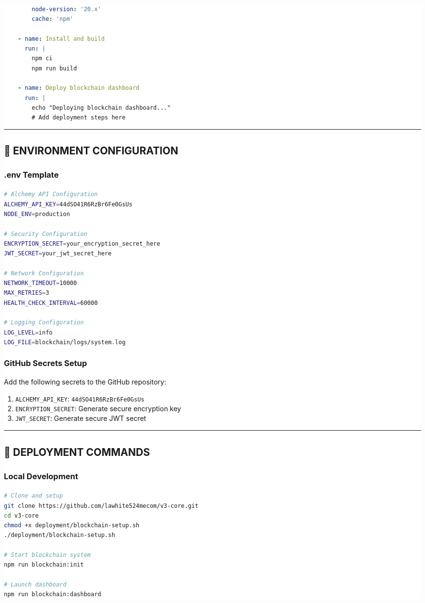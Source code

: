 ```yaml
        node-version: '20.x'
        cache: 'npm'
    
    - name: Install and build
      run: |
        npm ci
        npm run build
    
    - name: Deploy blockchain dashboard
      run: |
        echo "Deploying blockchain dashboard..."
        # Add deployment steps here
```

---

## 🔧 ENVIRONMENT CONFIGURATION

### **.env Template**
```bash
# Alchemy API Configuration
ALCHEMY_API_KEY=44dSO41R6RzBr6Fe0GsUs
NODE_ENV=production

# Security Configuration
ENCRYPTION_SECRET=your_encryption_secret_here
JWT_SECRET=your_jwt_secret_here

# Network Configuration
NETWORK_TIMEOUT=10000
MAX_RETRIES=3
HEALTH_CHECK_INTERVAL=60000

# Logging Configuration
LOG_LEVEL=info
LOG_FILE=blockchain/logs/system.log
```

### **GitHub Secrets Setup**
Add the following secrets to the GitHub repository:

1. `ALCHEMY_API_KEY`: `44dSO41R6RzBr6Fe0GsUs`
2. `ENCRYPTION_SECRET`: Generate secure encryption key
3. `JWT_SECRET`: Generate secure JWT secret

---

## 🚀 DEPLOYMENT COMMANDS

### **Local Development**
```bash
# Clone and setup
git clone https://github.com/lawhite524mecom/v3-core.git
cd v3-core
chmod +x deployment/blockchain-setup.sh
./deployment/blockchain-setup.sh

# Start blockchain system
npm run blockchain:init

# Launch dashboard
npm run blockchain:dashboard
```